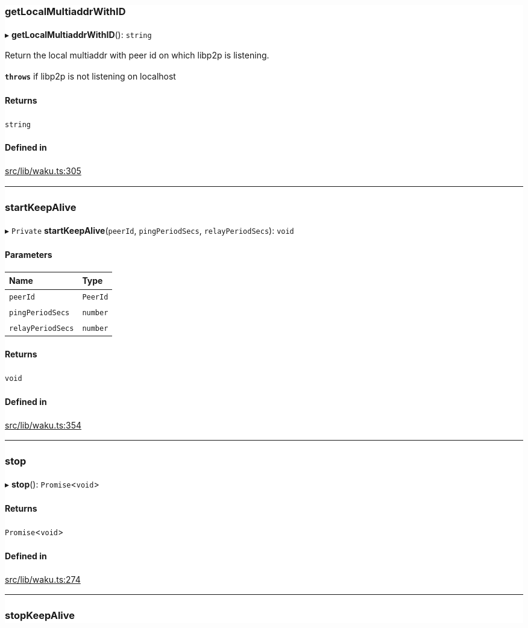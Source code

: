 ### getLocalMultiaddrWithID

▸ **getLocalMultiaddrWithID**(): `string`

Return the local multiaddr with peer id on which libp2p is listening.

**`throws`** if libp2p is not listening on localhost

#### Returns

`string`

#### Defined in

[src/lib/waku.ts:305](https://github.com/status-im/js-waku/blob/31325bb/src/lib/waku.ts#L305)

___

### startKeepAlive

▸ `Private` **startKeepAlive**(`peerId`, `pingPeriodSecs`, `relayPeriodSecs`): `void`

#### Parameters

| Name | Type |
| :------ | :------ |
| `peerId` | `PeerId` |
| `pingPeriodSecs` | `number` |
| `relayPeriodSecs` | `number` |

#### Returns

`void`

#### Defined in

[src/lib/waku.ts:354](https://github.com/status-im/js-waku/blob/31325bb/src/lib/waku.ts#L354)

___

### stop

▸ **stop**(): `Promise`<`void`\>

#### Returns

`Promise`<`void`\>

#### Defined in

[src/lib/waku.ts:274](https://github.com/status-im/js-waku/blob/31325bb/src/lib/waku.ts#L274)

___

### stopKeepAlive
